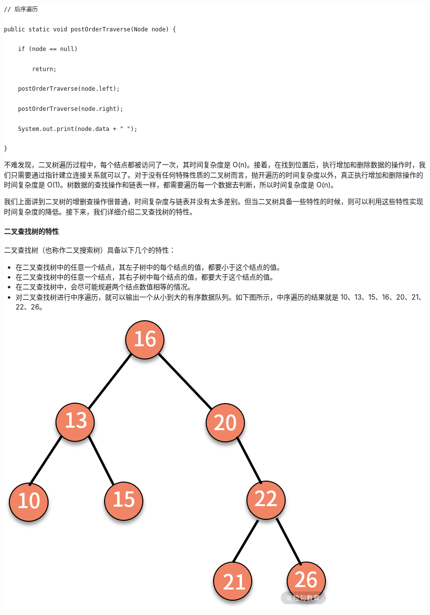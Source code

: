 ```
// 后序遍历

public static void postOrderTraverse(Node node) {

    if (node == null)

        return;

    postOrderTraverse(node.left);

    postOrderTraverse(node.right);

    System.out.print(node.data + " ");

}

```

不难发现，二叉树遍历过程中，每个结点都被访问了一次，其时间复杂度是 O(n)。接着，在找到位置后，执行增加和删除数据的操作时，我们只需要通过指针建立连接关系就可以了。对于没有任何特殊性质的二叉树而言，抛开遍历的时间复杂度以外，真正执行增加和删除操作的时间复杂度是 O(1)。树数据的查找操作和链表一样，都需要遍历每一个数据去判断，所以时间复杂度是 O(n)。

我们上面讲到二叉树的增删查操作很普通，时间复杂度与链表并没有太多差别。但当二叉树具备一些特性的时候，则可以利用这些特性实现时间复杂度的降低。接下来，我们详细介绍二叉查找树的特性。

#### 二叉查找树的特性

二叉查找树（也称作二叉搜索树）具备以下几个的特性：

- 在二叉查找树中的任意一个结点，其左子树中的每个结点的值，都要小于这个结点的值。
- 在二叉查找树中的任意一个结点，其右子树中每个结点的值，都要大于这个结点的值。
- 在二叉查找树中，会尽可能规避两个结点数值相等的情况。
- 对二叉查找树进行中序遍历，就可以输出一个从小到大的有序数据队列。如下图所示，中序遍历的结果就是 10、13、15、16、20、21、22、26。

![image](assets/CgqCHl7nVlCAP5SrAACStyOKMQk846.png)
